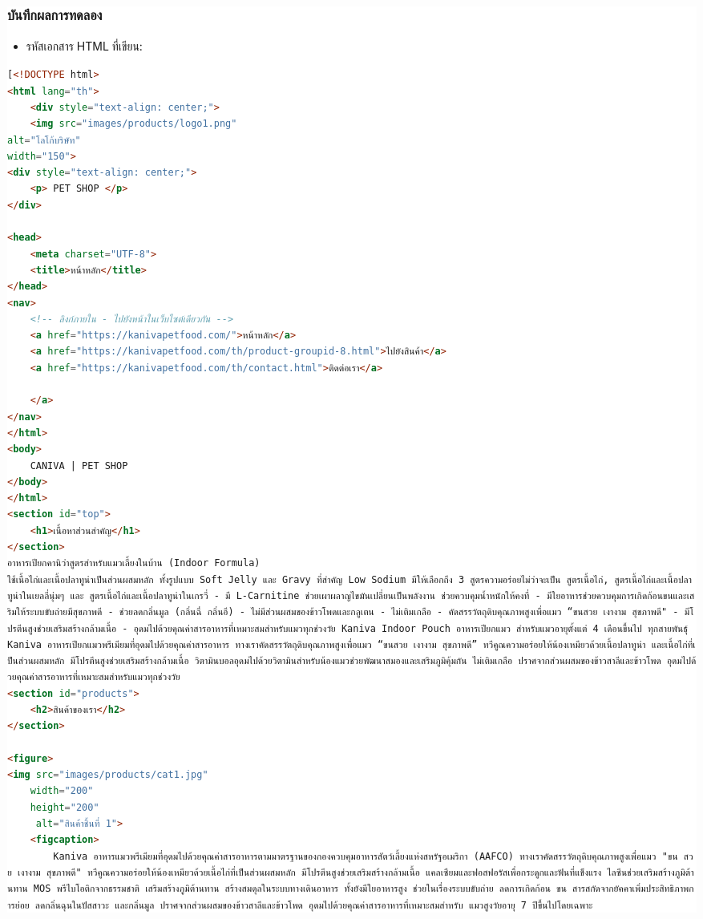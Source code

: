 ### บันทึกผลการทดลอง
- รหัสเอกสาร HTML ที่เขียน:
```html
[<!DOCTYPE html>
<html lang="th">
    <div style="text-align: center;">
    <img src="images/products/logo1.png" 
alt="โลโก้บริษัท"
width="150">
<div style="text-align: center;">
    <p> PET SHOP </p>
</div>

<head>
    <meta charset="UTF-8">
    <title>หน้าหลัก</title>
</head>
<nav>
    <!-- ลิงก์ภายใน - ไปยังหน้าในเว็บไซต์เดียวกัน -->
    <a href="https://kanivapetfood.com/">หน้าหลัก</a>
    <a href="https://kanivapetfood.com/th/product-groupid-8.html">ไปยังสินค้า</a>
    <a href="https://kanivapetfood.com/th/contact.html">ติดต่อเรา</a>

    </a>
</nav>
</html>
<body>
    CANIVA | PET SHOP
</body>
</html>
<section id="top">
    <h1>เนื้อหาส่วนสำคัญ</h1>
</section>
อาหารเปียกคานิว่าสูตรสำหรับแมวเลี้ยงในบ้าน (Indoor Formula)
ใช้เนื้อไก่และเนื้อปลาทูน่าเป็นส่วนผสมหลัก ทั้งรูปแบบ Soft Jelly และ Gravy ที่สำคัญ Low Sodium มีให้เลือกถึง 3 สูตรความอร่อยไม่ว่าจะเป็น สูตรเนื้อไก่, สูตรเนื้อไก่และเนื้อปลาทูน่าในเยลลี่นุ่มๆ และ สูตรเนื้อไก่และเนื้อปลาทูน่าในเกรวี่ - มี L-Carnitine ช่วยเผาผลาญไขมันเปลี่ยนเป็นพลังงาน ช่วยควบคุมน้ำหนักให้คงที่ - มีใยอาหารช่วยควบคุมการเกิดก้อนขนและเสริมให้ระบบขับถ่ายมีสุขภาพดี - ช่วยลดกลิ่นมูล (กลิ่นฉี่ กลิ่นอึ) - ไม่มีส่วนผสมของข้าวโพดและกลูเตน - ไม่เติมเกลือ - คัดสรรวัตถุดิบคุณภาพสูงเพื่อแมว “ขนสวย เงางาม สุขภาพดี" - มีโปรตีนสูงช่วยเสริมสร้างกล้ามเนื้อ - อุดมไปด้วยคุณค่าสารอาหารที่เหมาะสมสำหรับแมวทุกช่วงวัย Kaniva Indoor Pouch อาหารเปียกแมว สำหรับแมวอายุตั้งแต่ 4 เดือนขึ้นไป ทุกสายพันธุ์ Kaniva อาหารเปียกแมวพรีเมียมที่อุดมไปด้วยคุณค่าสารอาหาร ทางเราคัดสรรวัตถุดิบคุณภาพสูงเพื่อแมว “ขนสวย เงางาม สุขภาพดี” ทวีคูณความอร่อยให้น้องเหมียวด้วยเนื้อปลาทูน่า และเนื้อไก่ที่เป็นส่วนผสมหลัก มีโปรตีนสูงช่วยเสริมสร้างกล้ามเนื้อ วิตามินบอลอุดมไปด้วยวิตามินสำหรับน้องแมวช่วยพัฒนาสมองและเสริมภูมิคุ้มกัน ไม่เติมเกลือ ปราศจากส่วนผสมของข้าวสาลีและข้าวโพด อุดมไปด้วยคุณค่าสารอาหารที่เหมาะสมสำหรับแมวทุกช่วงวัย 
<section id="products">
    <h2>สินค้าของเรา</h2>
</section>

<figure>
<img src="images/products/cat1.jpg" 
    width="200"
    height="200"
     alt="สินค้าชิ้นที่ 1">
    <figcaption>
        Kaniva อาหารแมวพรีเมียมที่อุดมไปด้วยคุณค่าสารอาหารตามมาตรฐานของกองควบคุมอาหารสัตว์เลี้ยงแห่งสหรัฐอเมริกา (AAFCO) ทางเราคัดสรรวัตถุดิบคุณภาพสูงเพื่อแมว "ขน สวย เงางาม สุขภาพดี" ทวีคูณความอร่อยให้น้องเหมียวด้วยเนื้อไก่ที่เป็นส่วนผสมหลัก มีโปรตีนสูงช่วยเสริมสร้างกล้ามเนื้อ แคลเซียมและฟอสฟอรัสเพื่อกระดูกและฟันที่แข็งแรง ไลซีนช่วยเสริมสร้างภูมิต้านทาน MOS พรีไบโอติกจากธรรมชาติ เสริมสร้างภูมิต้านทาน สร้างสมดุลในระบบทางเดินอาหาร ทั้งยังมีใยอาหารสูง ช่วยในเรื่องระบบขับถ่าย ลดการเกิดก้อน ขน สารสกัดจากยัคคาเพิ่มประสิทธิภาพการย่อย ลดกลิ่นฉุนในปัสสาวะ และกลิ่นมูล ปราศจากส่วนผสมของข้าวสาลีและข้าวโพด อุดมไปด้วยคุณค่าสารอาหารที่เหมาะสมสําหรับ แมวสูงวัยอายุ 7 ปีขึ้นไปโดยเฉพาะ
```